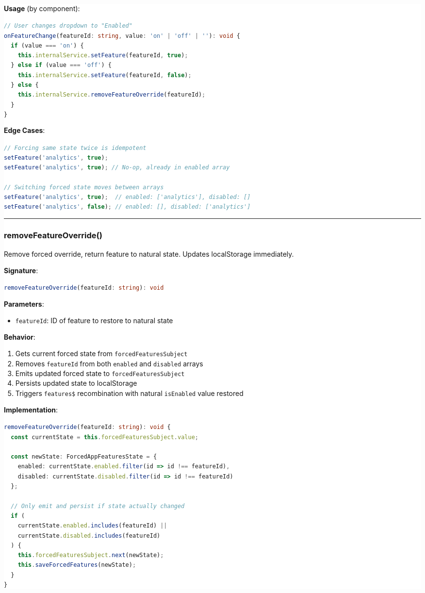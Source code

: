 **Usage** (by component):
```typescript
// User changes dropdown to "Enabled"
onFeatureChange(featureId: string, value: 'on' | 'off' | ''): void {
  if (value === 'on') {
    this.internalService.setFeature(featureId, true);
  } else if (value === 'off') {
    this.internalService.setFeature(featureId, false);
  } else {
    this.internalService.removeFeatureOverride(featureId);
  }
}
```

**Edge Cases**:
```typescript
// Forcing same state twice is idempotent
setFeature('analytics', true);
setFeature('analytics', true); // No-op, already in enabled array

// Switching forced state moves between arrays
setFeature('analytics', true);  // enabled: ['analytics'], disabled: []
setFeature('analytics', false); // enabled: [], disabled: ['analytics']
```

---

### removeFeatureOverride()

Remove forced override, return feature to natural state. Updates localStorage immediately.

**Signature**:
```typescript
removeFeatureOverride(featureId: string): void
```

**Parameters**:
- `featureId`: ID of feature to restore to natural state

**Behavior**:
1. Gets current forced state from `forcedFeaturesSubject`
2. Removes `featureId` from both `enabled` and `disabled` arrays
3. Emits updated forced state to `forcedFeaturesSubject`
4. Persists updated state to localStorage
5. Triggers `features$` recombination with natural `isEnabled` value restored

**Implementation**:
```typescript
removeFeatureOverride(featureId: string): void {
  const currentState = this.forcedFeaturesSubject.value;

  const newState: ForcedAppFeaturesState = {
    enabled: currentState.enabled.filter(id => id !== featureId),
    disabled: currentState.disabled.filter(id => id !== featureId)
  };

  // Only emit and persist if state actually changed
  if (
    currentState.enabled.includes(featureId) ||
    currentState.disabled.includes(featureId)
  ) {
    this.forcedFeaturesSubject.next(newState);
    this.saveForcedFeatures(newState);
  }
}
```
